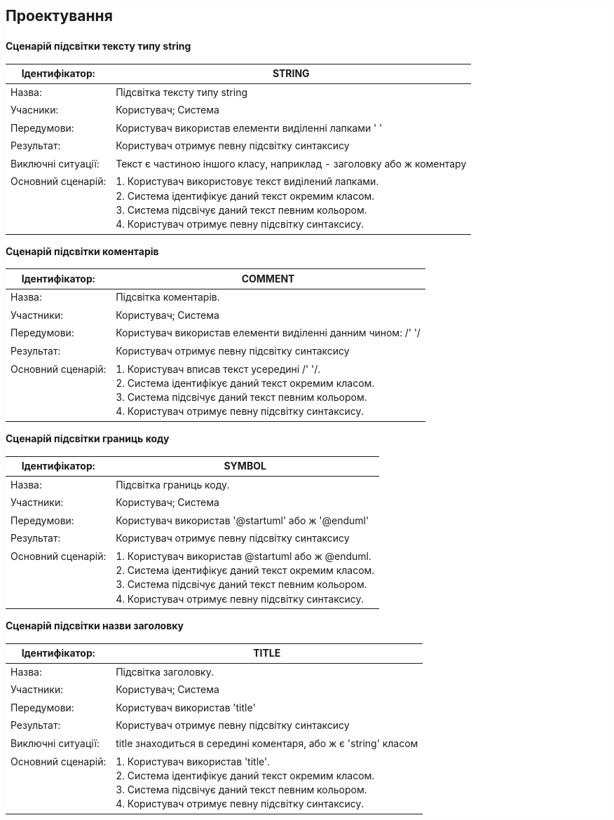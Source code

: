 
<a name="проектування"></a>
## Проектування


**Сценарій підсвітки тексту типу string**

| Ідентифікатор: | STRING |
| --- | --- |
| Назва: | Підсвітка тексту типу string |
| Учасники: | Користувач; Система |
| Передумови: | Користувач використав елементи виділенні лапками ' ' |
| Результат: | Користувач отримує певну підсвітку синтаксису |
| Виключні ситуації: | Текст є частиною іншого класу, наприклад - заголовку або ж коментару |
| Основний сценарій: | 1. Користувач використовує текст виділений лапками.<br>2. Система ідентифікує даний текст окремим класом.<br>3. Система підсвічує даний текст певним кольором.<br>4. Користувач отримує певну підсвітку синтаксису.|

**Сценарій підсвітки коментарів**

| Ідентифікатор: | COMMENT |
| --- | --- |
| Назва: | Підсвітка коментарів. |
| Участники: | Користувач; Система |
| Передумови: | Користувач використав елементи виділенні данним чином: /' '/ |
| Результат: | Користувач отримує певну підсвітку синтаксису |
| Основний сценарій: |  1. Користувач вписав текст усередині /' '/.<br>2. Система ідентифікує даний текст окремим класом.<br>3. Система підсвічує даний текст певним кольором.<br>4. Користувач отримує певну підсвітку синтаксису.|

**Сценарій підсвітки границь коду**

| Ідентифікатор: | SYMBOL |
| --- | --- |
| Назва: | Підсвітка границь коду. |
| Участники: | Користувач; Система |
| Передумови: | Користувач використав '@startuml' або ж '@enduml' |
| Результат: | Користувач отримує певну підсвітку синтаксису |
| Основний сценарій: |  1. Користувач використав @startuml або ж @enduml.<br>2. Система ідентифікує даний текст окремим класом.<br>3. Система підсвічує даний текст певним кольором.<br>4. Користувач отримує певну підсвітку синтаксису.|

**Сценарій підсвітки назви заголовку**

| Ідентифікатор: | TITLE |
| --- | --- |
| Назва: | Підсвітка заголовку. |
| Участники: | Користувач; Система |
| Передумови: | Користувач використав 'title' |
| Результат: | Користувач отримує певну підсвітку синтаксису |
| Виключні ситуації: | title знаходиться в середині коментаря, або ж є 'string' класом |
| Основний сценарій: |  1. Користувач використав 'title'.<br>2. Система ідентифікує даний текст окремим класом.<br>3. Система підсвічує даний текст певним кольором.<br>4. Користувач отримує певну підсвітку синтаксису.|
